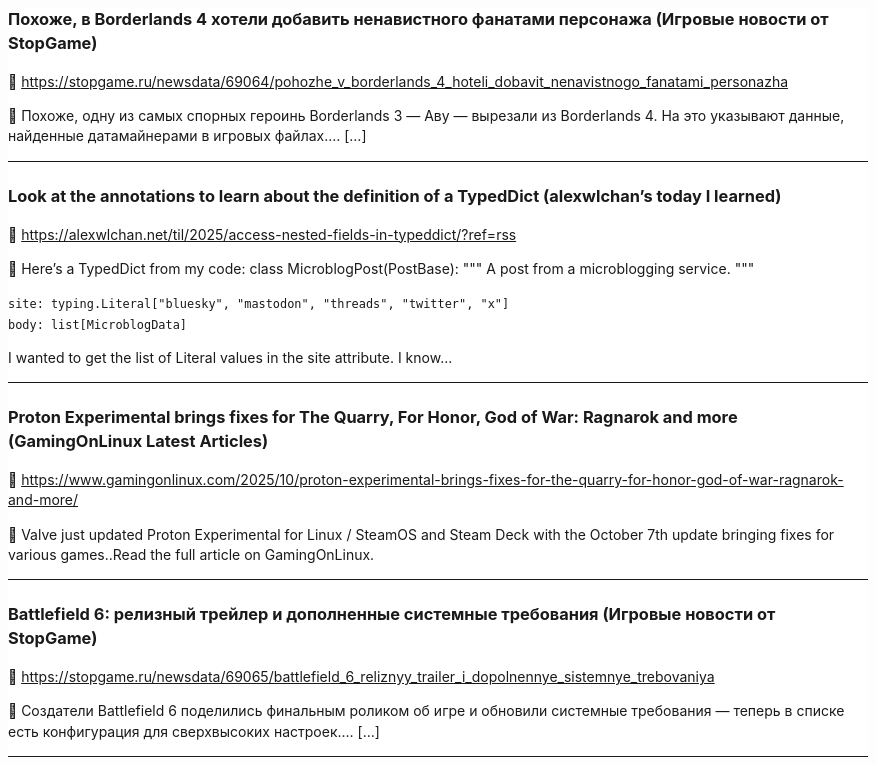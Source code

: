 
### Похоже, в Borderlands 4 хотели добавить ненавистного фанатами персонажа (Игровые новости от StopGame)

🔗 https://stopgame.ru/newsdata/69064/pohozhe_v_borderlands_4_hoteli_dobavit_nenavistnogo_fanatami_personazha

💬 Похоже, одну из самых спорных героинь Borderlands 3 — Аву — вырезали из Borderlands 4. На это указывают данные, найденные датамайнерами в игровых файлах.… […]

---

### Look at the __annotations__ to learn about the definition of a TypedDict (alexwlchan’s today I learned)

🔗 https://alexwlchan.net/til/2025/access-nested-fields-in-typeddict/?ref=rss

💬 Here’s a TypedDict from my code:
class MicroblogPost(PostBase):
    """
    A post from a microblogging service.
    """

    site: typing.Literal["bluesky", "mastodon", "threads", "twitter", "x"]
    body: list[MicroblogData]

I wanted to get the list of Literal values in the site attribute.
I know...

---

### Proton Experimental brings fixes for The Quarry, For Honor, God of War: Ragnarok and more (GamingOnLinux Latest Articles)

🔗 https://www.gamingonlinux.com/2025/10/proton-experimental-brings-fixes-for-the-quarry-for-honor-god-of-war-ragnarok-and-more/

💬 Valve just updated Proton Experimental for Linux / SteamOS and Steam Deck with the October 7th update bringing fixes for various games..Read the full article on GamingOnLinux.

---

### Battlefield 6: релизный трейлер и дополненные системные требования (Игровые новости от StopGame)

🔗 https://stopgame.ru/newsdata/69065/battlefield_6_reliznyy_trailer_i_dopolnennye_sistemnye_trebovaniya

💬 Создатели Battlefield 6 поделились финальным роликом об игре и обновили системные требования — теперь в списке есть конфигурация для сверхвысоких настроек.… […]

---


